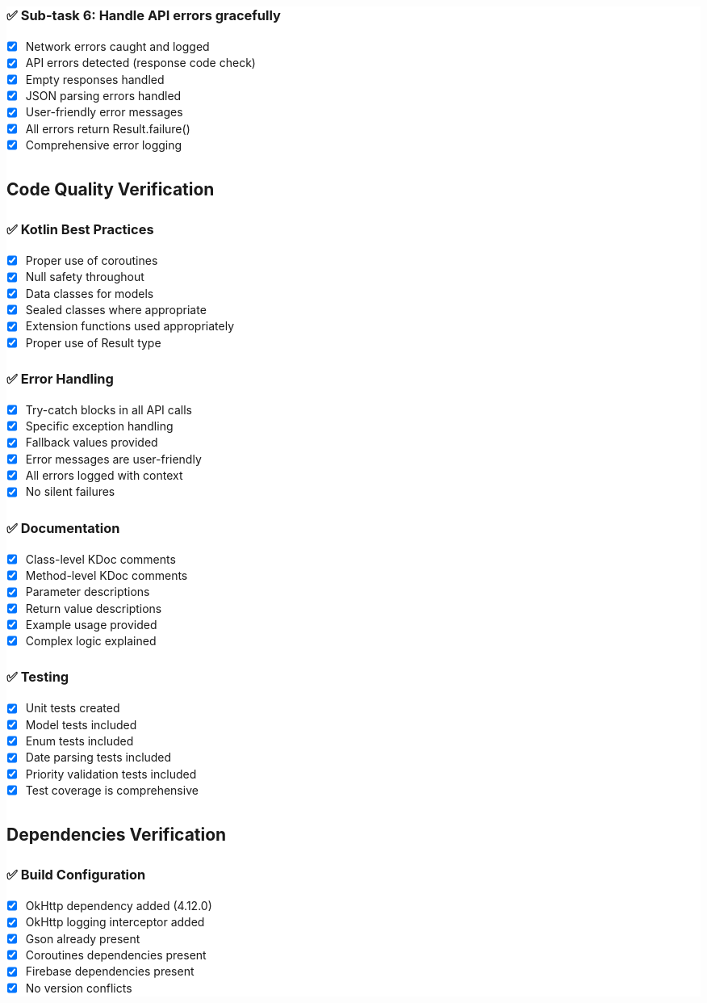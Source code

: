### ✅ Sub-task 6: Handle API errors gracefully
- [x] Network errors caught and logged
- [x] API errors detected (response code check)
- [x] Empty responses handled
- [x] JSON parsing errors handled
- [x] User-friendly error messages
- [x] All errors return Result.failure()
- [x] Comprehensive error logging

## Code Quality Verification

### ✅ Kotlin Best Practices
- [x] Proper use of coroutines
- [x] Null safety throughout
- [x] Data classes for models
- [x] Sealed classes where appropriate
- [x] Extension functions used appropriately
- [x] Proper use of Result type

### ✅ Error Handling
- [x] Try-catch blocks in all API calls
- [x] Specific exception handling
- [x] Fallback values provided
- [x] Error messages are user-friendly
- [x] All errors logged with context
- [x] No silent failures

### ✅ Documentation
- [x] Class-level KDoc comments
- [x] Method-level KDoc comments
- [x] Parameter descriptions
- [x] Return value descriptions
- [x] Example usage provided
- [x] Complex logic explained

### ✅ Testing
- [x] Unit tests created
- [x] Model tests included
- [x] Enum tests included
- [x] Date parsing tests included
- [x] Priority validation tests included
- [x] Test coverage is comprehensive

## Dependencies Verification

### ✅ Build Configuration
- [x] OkHttp dependency added (4.12.0)
- [x] OkHttp logging interceptor added
- [x] Gson already present
- [x] Coroutines dependencies present
- [x] Firebase dependencies present
- [x] No version conflicts
